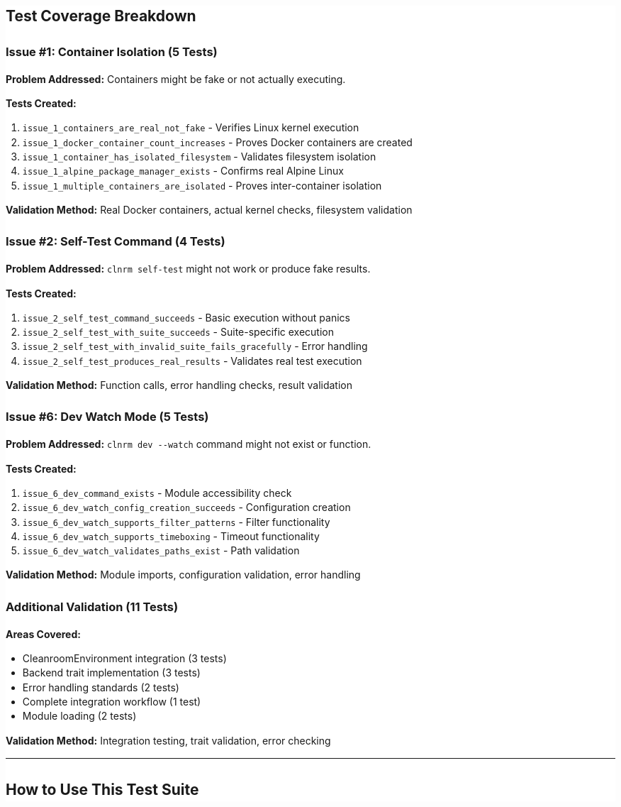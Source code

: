 
## Test Coverage Breakdown

### Issue #1: Container Isolation (5 Tests)

**Problem Addressed:** Containers might be fake or not actually executing.

**Tests Created:**
1. `issue_1_containers_are_real_not_fake` - Verifies Linux kernel execution
2. `issue_1_docker_container_count_increases` - Proves Docker containers are created
3. `issue_1_container_has_isolated_filesystem` - Validates filesystem isolation
4. `issue_1_alpine_package_manager_exists` - Confirms real Alpine Linux
5. `issue_1_multiple_containers_are_isolated` - Proves inter-container isolation

**Validation Method:** Real Docker containers, actual kernel checks, filesystem validation

### Issue #2: Self-Test Command (4 Tests)

**Problem Addressed:** `clnrm self-test` might not work or produce fake results.

**Tests Created:**
1. `issue_2_self_test_command_succeeds` - Basic execution without panics
2. `issue_2_self_test_with_suite_succeeds` - Suite-specific execution
3. `issue_2_self_test_with_invalid_suite_fails_gracefully` - Error handling
4. `issue_2_self_test_produces_real_results` - Validates real test execution

**Validation Method:** Function calls, error handling checks, result validation

### Issue #6: Dev Watch Mode (5 Tests)

**Problem Addressed:** `clnrm dev --watch` command might not exist or function.

**Tests Created:**
1. `issue_6_dev_command_exists` - Module accessibility check
2. `issue_6_dev_watch_config_creation_succeeds` - Configuration creation
3. `issue_6_dev_watch_supports_filter_patterns` - Filter functionality
4. `issue_6_dev_watch_supports_timeboxing` - Timeout functionality
5. `issue_6_dev_watch_validates_paths_exist` - Path validation

**Validation Method:** Module imports, configuration validation, error handling

### Additional Validation (11 Tests)

**Areas Covered:**
- CleanroomEnvironment integration (3 tests)
- Backend trait implementation (3 tests)
- Error handling standards (2 tests)
- Complete integration workflow (1 test)
- Module loading (2 tests)

**Validation Method:** Integration testing, trait validation, error checking

---

## How to Use This Test Suite
